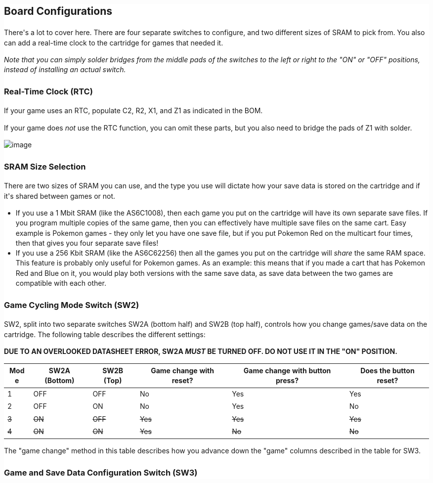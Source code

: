 ## Board Configurations

There's a lot to cover here. There are four separate switches to configure, and two different sizes of SRAM to pick from. You also can add a real-time clock to the cartridge for games that needed it.

*Note that you can simply solder bridges from the middle pads of the switches to the left or right to the "ON" or "OFF" positions, instead of installing an actual switch.*

### Real-Time Clock (RTC)

If your game uses an RTC, populate C2, R2, X1, and Z1 as indicated in the BOM.

If your game does *not* use the RTC function, you can omit these parts, but you also need to bridge the pads of Z1 with solder.

![image](https://github.com/MouseBiteLabs/Game-Boy-MBC3-Multicart/assets/97127539/8fe6b4fe-dcd9-4eca-b1ab-f2b6cc73f4ff)

### SRAM Size Selection

There are two sizes of SRAM you can use, and the type you use will dictate how your save data is stored on the cartridge and if it's shared between games or not.

- If you use a 1 Mbit SRAM (like the AS6C1008), then each game you put on the cartridge will have its own separate save files. If you program multiple copies of the same game, then you can effectively have multiple save files on the same cart. Easy example is Pokemon games - they only let you have one save file, but if you put Pokemon Red on the multicart four times, then that gives you four separate save files!
- If you use a 256 Kbit SRAM (like the AS6C62256) then all the games you put on the cartridge will *share* the same RAM space.  This feature is probably only useful for Pokemon games. As an example: this means that if you made a cart that has Pokemon Red and Blue on it, you would play both versions with the same save data, as save data between the two games are compatible with each other.

### Game Cycling Mode Switch (SW2)

SW2, split into two separate switches SW2A (bottom half) and SW2B (top half), controls how you change games/save data on the cartridge. The following table describes the different settings:

**DUE TO AN OVERLOOKED DATASHEET ERROR, SW2A *MUST* BE TURNED OFF. DO NOT USE IT IN THE "ON" POSITION.**

| Mode | SW2A (Bottom) | SW2B (Top) | Game change with reset? | Game change with button press? | Does the button reset? |
| ---- | ---------- | ------------- | ----------------------- | ------------------------------ | ---------------------- |
| 1    | OFF        | OFF           | No                      | Yes                            | Yes                    |
| 2    | OFF        | ON            | No                      | Yes                            | No                     |
|~~3~~ | ~~ON~~     | ~~OFF~~       | ~~Yes~~                 | ~~Yes~~                        | ~~Yes~~                |
|~~4~~ | ~~ON~~     | ~~ON~~        | ~~Yes~~                 | ~~No~~                         | ~~No~~                 |

The "game change" method in this table describes how you advance down the "game" columns described in the table for SW3.

### Game and Save Data Configuration Switch (SW3)
